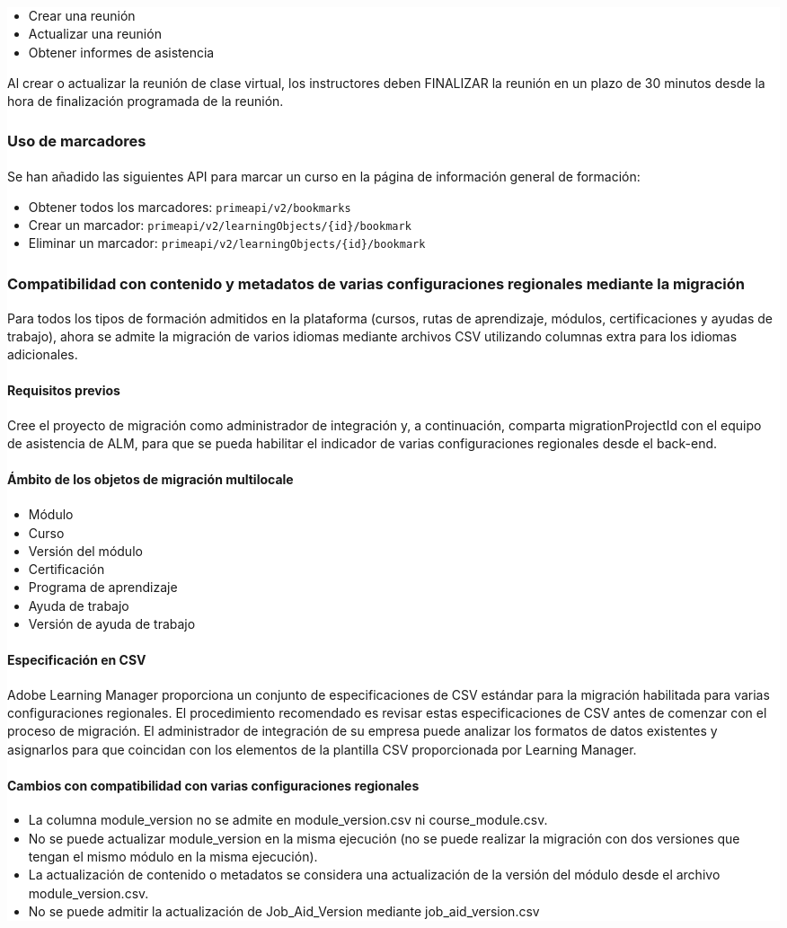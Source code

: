 * Crear una reunión
* Actualizar una reunión
* Obtener informes de asistencia

Al crear o actualizar la reunión de clase virtual, los instructores deben FINALIZAR la reunión en un plazo de 30 minutos desde la hora de finalización programada de la reunión.

### Uso de marcadores

Se han añadido las siguientes API para marcar un curso en la página de información general de formación:

* Obtener todos los marcadores: `primeapi/v2/bookmarks`
* Crear un marcador: `primeapi/v2/learningObjects/{id}/bookmark`
* Eliminar un marcador: `primeapi/v2/learningObjects/{id}/bookmark`

### Compatibilidad con contenido y metadatos de varias configuraciones regionales mediante la migración

Para todos los tipos de formación admitidos en la plataforma (cursos, rutas de aprendizaje, módulos, certificaciones y ayudas de trabajo), ahora se admite la migración de varios idiomas mediante archivos CSV utilizando columnas extra para los idiomas adicionales.

#### Requisitos previos

Cree el proyecto de migración como administrador de integración y, a continuación, comparta migrationProjectId con el equipo de asistencia de ALM, para que se pueda habilitar el indicador de varias configuraciones regionales desde el back-end.

#### Ámbito de los objetos de migración multilocale

* Módulo
* Curso
* Versión del módulo
* Certificación
* Programa de aprendizaje
* Ayuda de trabajo
* Versión de ayuda de trabajo

#### Especificación en CSV

Adobe Learning Manager proporciona un conjunto de especificaciones de CSV estándar para la migración habilitada para varias configuraciones regionales. El procedimiento recomendado es revisar estas especificaciones de CSV antes de comenzar con el proceso de migración. El administrador de integración de su empresa puede analizar los formatos de datos existentes y asignarlos para que coincidan con los elementos de la plantilla CSV proporcionada por Learning Manager.

#### Cambios con compatibilidad con varias configuraciones regionales

* La columna module_version no se admite en module_version.csv ni course_module.csv.
* No se puede actualizar module_version en la misma ejecución (no se puede realizar la migración con dos versiones que tengan el mismo módulo en la misma ejecución).
* La actualización de contenido o metadatos se considera una actualización de la versión del módulo desde el archivo module_version.csv.
* No se puede admitir la actualización de Job_Aid_Version mediante job_aid_version.csv
